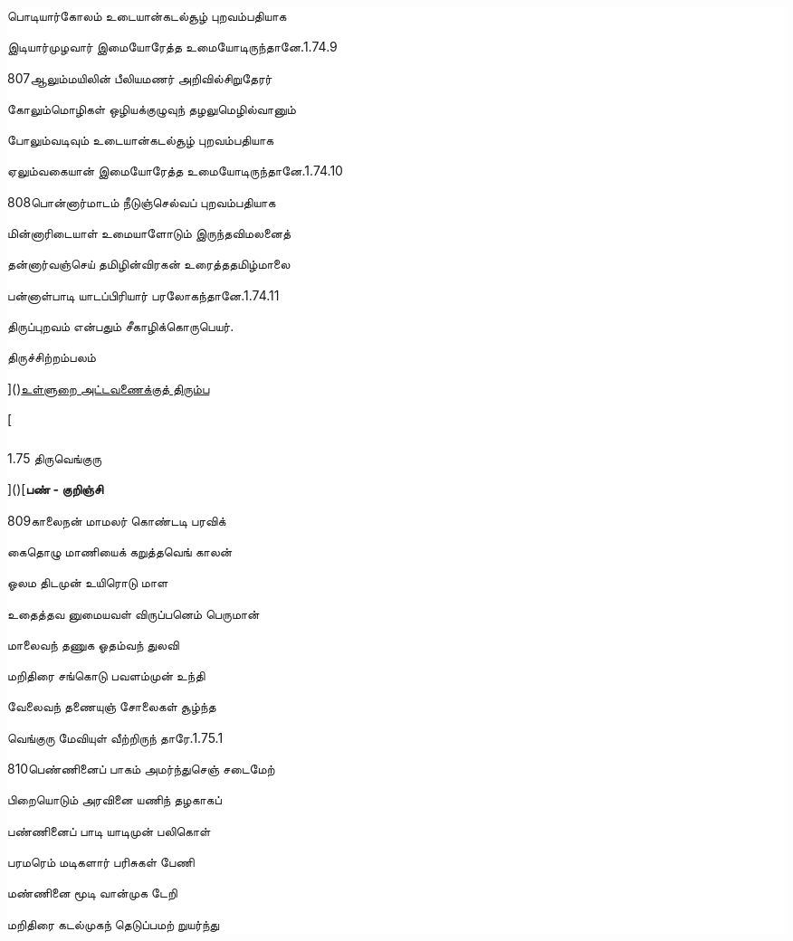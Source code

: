 பொடியார்கோலம் உடையான்கடல்சூழ் புறவம்பதியாக  

இடியார்முழவார் இமையோரேத்த உமையோடிருந்தானே.1.74.9 

 807ஆலும்மயிலின் பீலியமணர் அறிவில்சிறுதேரர்  

கோலும்மொழிகள் ஒழியக்குழுவுந் தழலுமெழில்வானும்  

போலும்வடிவும் உடையான்கடல்சூழ் புறவம்பதியாக  

ஏலும்வகையான் இமையோரேத்த உமையோடிருந்தானே.1.74.10 

 808பொன்னார்மாடம் நீடுஞ்செல்வப் புறவம்பதியாக  

மின்னாரிடையாள் உமையாளோடும் இருந்தவிமலனைத்  

தன்னார்வஞ்செய் தமிழின்விரகன் உரைத்ததமிழ்மாலை  

பன்னாள்பாடி யாடப்பிரியார் பரலோகந்தானே.1.74.11  

திருப்புறவம் என்பதும் சீகாழிக்கொருபெயர்.  

திருச்சிற்றம்பலம்  

]()[உள்ளுறை அட்டவணைக்குத் திரும்ப](https://www.projectmadurai.org/pm_etexts/utf8/pmuni0151.html#hd167)  

[  

###

 1.75 திருவெங்குரு  

  

]()[**பண் - குறிஞ்சி**  

  

809காலைநன் மாமலர் கொண்டடி பரவிக்  

கைதொழு மாணியைக் கறுத்தவெங் காலன்  

ஓலம திடமுன் உயிரொடு மாள  

உதைத்தவ னுமையவள் விருப்பனெம் பெருமான்  

மாலைவந் தணுக ஓதம்வந் துலவி  

மறிதிரை சங்கொடு பவளம்முன் உந்தி  

வேலைவந் தணையுஞ் சோலைகள் சூழ்ந்த  

வெங்குரு மேவியுள் வீற்றிருந் தாரே.1.75.1 

 810பெண்ணினைப் பாகம் அமர்ந்துசெஞ் சடைமேற்  

பிறையொடும் அரவினை யணிந் தழகாகப்  

பண்ணினைப் பாடி யாடிமுன் பலிகொள்  

பரமரெம் மடிகளார் பரிசுகள் பேணி  

மண்ணினை மூடி வான்முக டேறி  

மறிதிரை கடல்முகந் தெடுப்பமற் றுயர்ந்து  
